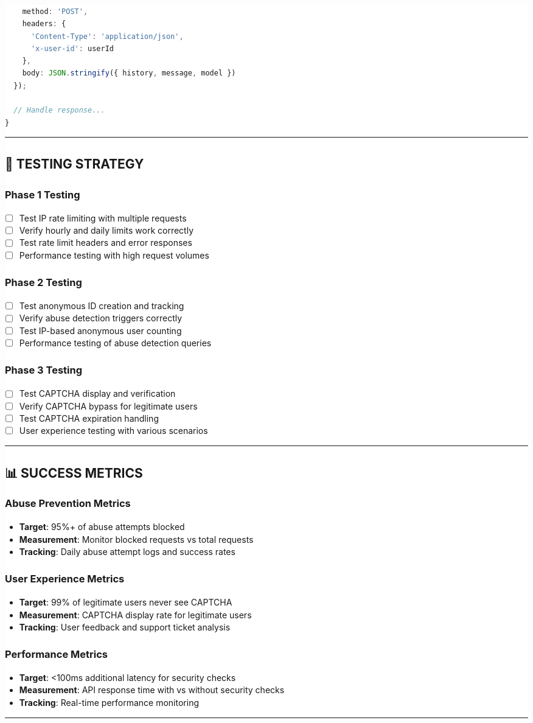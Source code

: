 ```typescript
    method: 'POST',
    headers: { 
      'Content-Type': 'application/json',
      'x-user-id': userId
    },
    body: JSON.stringify({ history, message, model })
  });
  
  // Handle response...
}
```

---

## 🧪 **TESTING STRATEGY**

### **Phase 1 Testing**
- [ ] Test IP rate limiting with multiple requests
- [ ] Verify hourly and daily limits work correctly
- [ ] Test rate limit headers and error responses
- [ ] Performance testing with high request volumes

### **Phase 2 Testing**
- [ ] Test anonymous ID creation and tracking
- [ ] Verify abuse detection triggers correctly
- [ ] Test IP-based anonymous user counting
- [ ] Performance testing of abuse detection queries

### **Phase 3 Testing**
- [ ] Test CAPTCHA display and verification
- [ ] Verify CAPTCHA bypass for legitimate users
- [ ] Test CAPTCHA expiration handling
- [ ] User experience testing with various scenarios

---

## 📊 **SUCCESS METRICS**

### **Abuse Prevention Metrics**
- **Target**: 95%+ of abuse attempts blocked
- **Measurement**: Monitor blocked requests vs total requests
- **Tracking**: Daily abuse attempt logs and success rates

### **User Experience Metrics**
- **Target**: 99% of legitimate users never see CAPTCHA
- **Measurement**: CAPTCHA display rate for legitimate users
- **Tracking**: User feedback and support ticket analysis

### **Performance Metrics**
- **Target**: <100ms additional latency for security checks
- **Measurement**: API response time with vs without security checks
- **Tracking**: Real-time performance monitoring

---